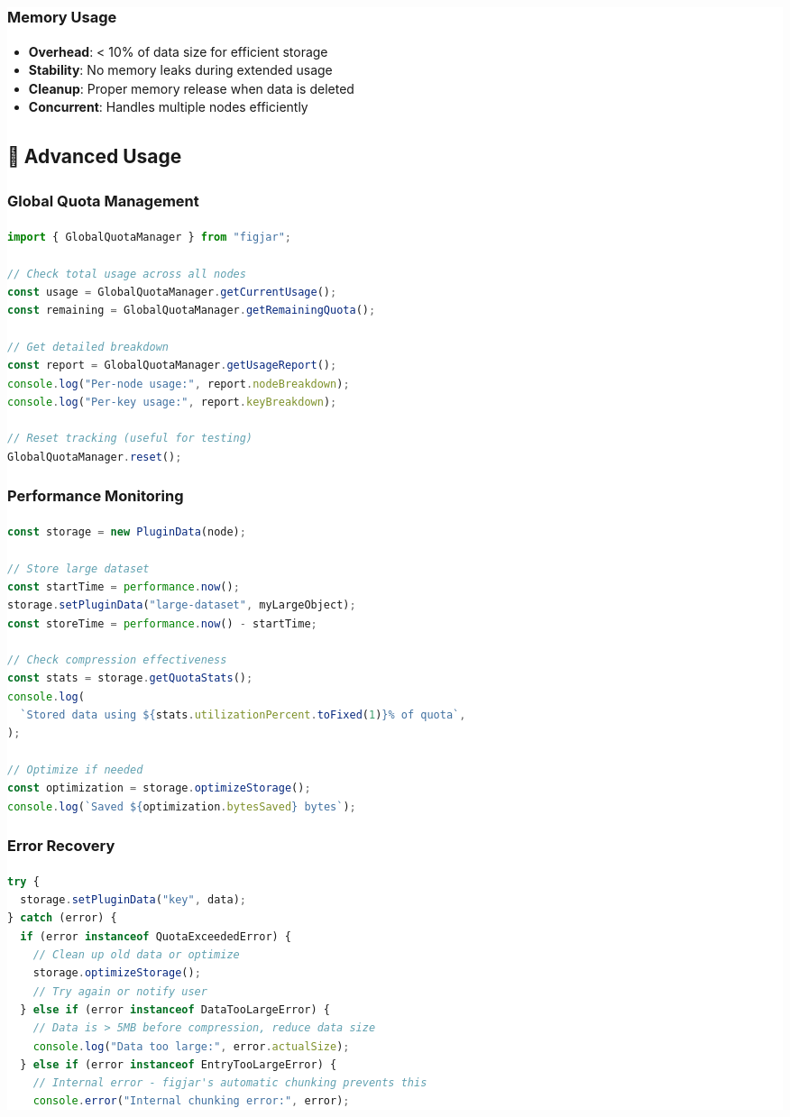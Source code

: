 ### Memory Usage

- **Overhead**: < 10% of data size for efficient storage
- **Stability**: No memory leaks during extended usage
- **Cleanup**: Proper memory release when data is deleted
- **Concurrent**: Handles multiple nodes efficiently

## 🔧 Advanced Usage

### Global Quota Management

```typescript
import { GlobalQuotaManager } from "figjar";

// Check total usage across all nodes
const usage = GlobalQuotaManager.getCurrentUsage();
const remaining = GlobalQuotaManager.getRemainingQuota();

// Get detailed breakdown
const report = GlobalQuotaManager.getUsageReport();
console.log("Per-node usage:", report.nodeBreakdown);
console.log("Per-key usage:", report.keyBreakdown);

// Reset tracking (useful for testing)
GlobalQuotaManager.reset();
```

### Performance Monitoring

```typescript
const storage = new PluginData(node);

// Store large dataset
const startTime = performance.now();
storage.setPluginData("large-dataset", myLargeObject);
const storeTime = performance.now() - startTime;

// Check compression effectiveness
const stats = storage.getQuotaStats();
console.log(
  `Stored data using ${stats.utilizationPercent.toFixed(1)}% of quota`,
);

// Optimize if needed
const optimization = storage.optimizeStorage();
console.log(`Saved ${optimization.bytesSaved} bytes`);
```

### Error Recovery

```typescript
try {
  storage.setPluginData("key", data);
} catch (error) {
  if (error instanceof QuotaExceededError) {
    // Clean up old data or optimize
    storage.optimizeStorage();
    // Try again or notify user
  } else if (error instanceof DataTooLargeError) {
    // Data is > 5MB before compression, reduce data size
    console.log("Data too large:", error.actualSize);
  } else if (error instanceof EntryTooLargeError) {
    // Internal error - figjar's automatic chunking prevents this
    console.error("Internal chunking error:", error);
```